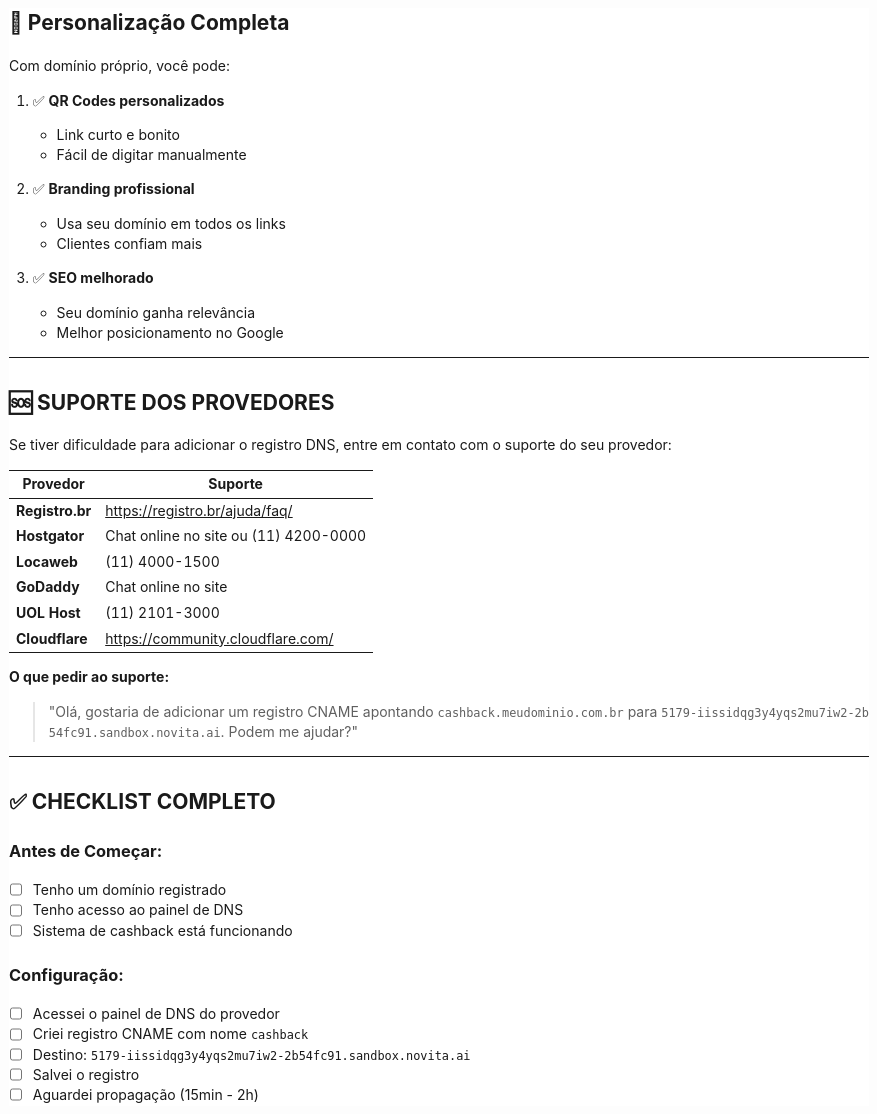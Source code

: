 
## 🎨 Personalização Completa

Com domínio próprio, você pode:

1. ✅ **QR Codes personalizados**
   - Link curto e bonito
   - Fácil de digitar manualmente

2. ✅ **Branding profissional**
   - Usa seu domínio em todos os links
   - Clientes confiam mais

3. ✅ **SEO melhorado**
   - Seu domínio ganha relevância
   - Melhor posicionamento no Google

---

## 🆘 SUPORTE DOS PROVEDORES

Se tiver dificuldade para adicionar o registro DNS, entre em contato com o suporte do seu provedor:

| Provedor | Suporte |
|----------|---------|
| **Registro.br** | https://registro.br/ajuda/faq/ |
| **Hostgator** | Chat online no site ou (11) 4200-0000 |
| **Locaweb** | (11) 4000-1500 |
| **GoDaddy** | Chat online no site |
| **UOL Host** | (11) 2101-3000 |
| **Cloudflare** | https://community.cloudflare.com/ |

**O que pedir ao suporte:**
> "Olá, gostaria de adicionar um registro CNAME apontando `cashback.meudominio.com.br` para `5179-iissidqg3y4yqs2mu7iw2-2b54fc91.sandbox.novita.ai`. Podem me ajudar?"

---

## ✅ CHECKLIST COMPLETO

### Antes de Começar:
- [ ] Tenho um domínio registrado
- [ ] Tenho acesso ao painel de DNS
- [ ] Sistema de cashback está funcionando

### Configuração:
- [ ] Acessei o painel de DNS do provedor
- [ ] Criei registro CNAME com nome `cashback`
- [ ] Destino: `5179-iissidqg3y4yqs2mu7iw2-2b54fc91.sandbox.novita.ai`
- [ ] Salvei o registro
- [ ] Aguardei propagação (15min - 2h)
